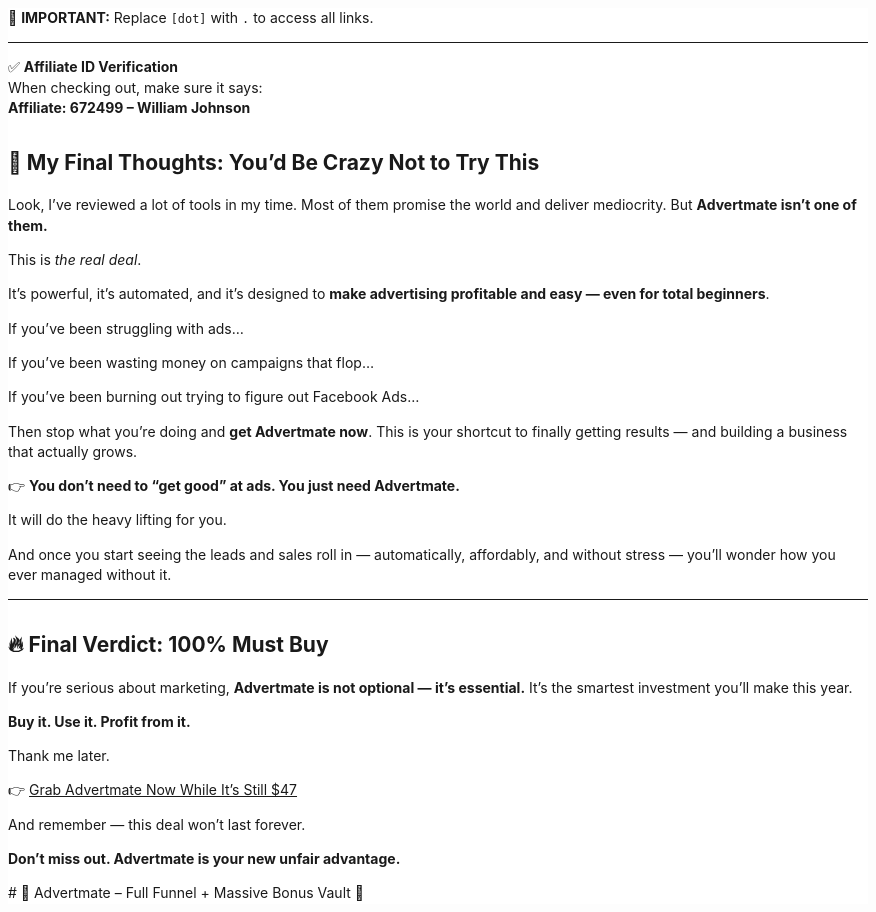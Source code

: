🔐 **IMPORTANT:** Replace `[dot]` with `.` to access all links.

---

✅ **Affiliate ID Verification**  
When checking out, make sure it says:  
**Affiliate: 672499 – William Johnson**

<h2 data-start="5356" data-end="5411">💎 My Final Thoughts: You’d Be Crazy Not to Try This</h2>
<p data-start="5413" data-end="5552">Look, I’ve reviewed a lot of tools in my time. Most of them promise the world and deliver mediocrity. But <strong data-start="5519" data-end="5552">Advertmate isn’t one of them.</strong></p>
<p data-start="5554" data-end="5578">This is <em data-start="5562" data-end="5577">the real deal</em>.</p>
<p data-start="5580" data-end="5700">It’s powerful, it’s automated, and it’s designed to <strong data-start="5632" data-end="5699">make advertising profitable and easy — even for total beginners</strong>.</p>
<p data-start="5702" data-end="5737">If you’ve been struggling with ads…</p>
<p data-start="5739" data-end="5791">If you’ve been wasting money on campaigns that flop…</p>
<p data-start="5793" data-end="5854">If you’ve been burning out trying to figure out Facebook Ads…</p>
<p data-start="5856" data-end="6007">Then stop what you’re doing and <strong data-start="5888" data-end="5910">get Advertmate now</strong>. This is your shortcut to finally getting results — and building a business that actually grows.</p>
<p data-start="6009" data-end="6078">👉 <strong data-start="6012" data-end="6078">You don’t need to “get good” at ads. You just need Advertmate.</strong></p>
<p data-start="6080" data-end="6117">It will do the heavy lifting for you.</p>
<p data-start="6119" data-end="6269">And once you start seeing the leads and sales roll in — automatically, affordably, and without stress — you’ll wonder how you ever managed without it.</p>


<hr data-start="6271" data-end="6274" />

<h2 data-start="6276" data-end="6310">🔥 Final Verdict: 100% Must Buy</h2>
<p data-start="6312" data-end="6447">If you’re serious about marketing, <strong data-start="6347" data-end="6395">Advertmate is not optional — it’s essential.</strong> It’s the smartest investment you’ll make this year.</p>
<p data-start="6449" data-end="6484"><strong data-start="6449" data-end="6484">Buy it. Use it. Profit from it.</strong></p>
<p data-start="6486" data-end="6501">Thank me later.</p>
<p data-start="6503" data-end="6551">👉 <a class="" href="#" rel="noopener" data-start="6506" data-end="6551">Grab Advertmate Now While It’s Still $47</a></p>
<p data-start="6553" data-end="6597">And remember — this deal won’t last forever.</p>
<p data-start="6599" data-end="6659" data-is-last-node="" data-is-only-node=""><strong data-start="6599" data-end="6659" data-is-last-node="">Don’t miss out. Advertmate is your new unfair advantage.</strong></p>

</div>
</div>
</div>
</div>
</main></div>
# 📣 Advertmate – Full Funnel + Massive Bonus Vault 🎁
